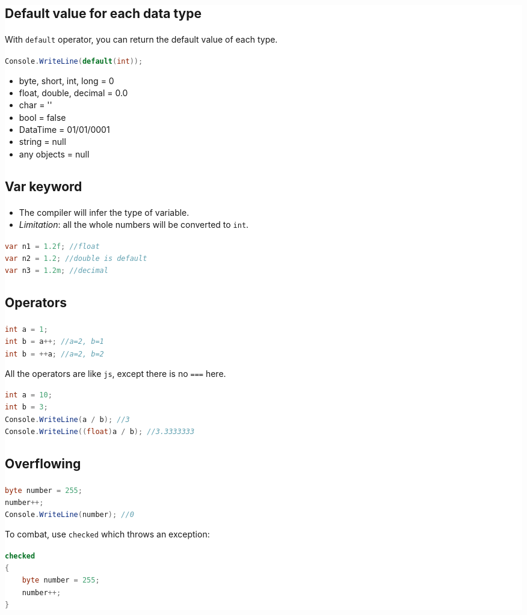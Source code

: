 ## Default value for each data type

With `default` operator, you can return the default value of each type.

```c#
Console.WriteLine(default(int));
```

- byte, short, int, long = 0
- float, double, decimal = 0.0
- char = ''
- bool = false
- DataTime = 01/01/0001
- string = null
- any objects = null

## Var keyword

- The compiler will infer the type of variable.
- _Limitation_: all the whole numbers will be converted to `int`.

```c#
var n1 = 1.2f; //float
var n2 = 1.2; //double is default
var n3 = 1.2m; //decimal
```

## Operators

```c#
int a = 1;
int b = a++; //a=2, b=1
int b = ++a; //a=2, b=2
```

All the operators are like `js`, except there is no `===` here.

```c#
int a = 10;
int b = 3;
Console.WriteLine(a / b); //3
Console.WriteLine((float)a / b); //3.3333333
```

## Overflowing

```c#
byte number = 255;
number++;
Console.WriteLine(number); //0
```

To combat, use `checked` which throws an exception:

```c#
checked
{
    byte number = 255;
    number++;
}
```
